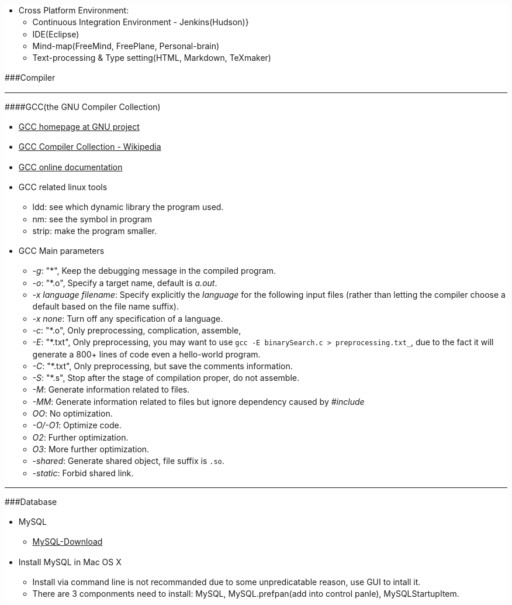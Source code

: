 
* Cross Platform Environment:
  * Continuous Integration Environment - Jenkins(Hudson)}
  * IDE(Eclipse)
  * Mind-map(FreeMind, FreePlane, Personal-brain)
  * Text-processing & Type setting(HTML, Markdown, TeXmaker)  



###Compiler
<hr>

####GCC(the GNU Compiler Collection)

* [GCC homepage at GNU project](http://gcc.gnu.org)
* [GCC Compiler Collection - Wikipedia](en.wikipedia.org/wiki/GNU_Compiler_Collection)
* [GCC online documentation](http://gcc.gnu.org/onlinedocs/)

* GCC related linux tools
  * ldd: see which dynamic library the program used.
  * nm: see the symbol in program
  * strip: make the program smaller.

* GCC Main parameters
  * _-g_: "\*",     Keep the debugging message in the compiled program.
  * _-o_: "\*.o",   Specify a target name, default is _a.out_.
  * _-x language filename_: Specify explicitly the _language_ for the following input files (rather than letting the compiler choose a default based on the file name suffix).
  * _-x none_: Turn off any specification of a language.
  * _-c_: "\*.o",   Only preprocessing, complication, assemble, 
  * _-E_: "\*.txt", Only preprocessing, you may want to use `gcc -E binarySearch.c > preprocessing.txt_`, due to the fact it will generate a 800+ lines of code even a hello-world program.
  * _-C_: "\*.txt", Only preprocessing, but save the comments information.
  * _-S_: "\*.s",   Stop after the stage of compilation proper, do not assemble.
  * _-M_:      Generate information related to files. 
  * _-MM_:     Generate information related to files but ignore dependency caused by _#include<file>_
  * _OO_:      No optimization.
  * _-O/-O1_:  Optimize code.
  * _O2_:      Further optimization.
  * _O3_:      More further optimization.
  * _-shared_: Generate shared object, file suffix is `.so`.
  * _-static_: Forbid shared link.



<hr>
###Database

* MySQL
  * [MySQL-Download](http://dev.mysql.com/downloads/mysql)

* Install MySQL in Mac OS X
  * Install via command line is not recommanded due to some unpredicatable reason, use GUI to intall it.
  * There are 3 componments need to install: MySQL, MySQL.prefpan(add into control panle), MySQLStartupItem.

